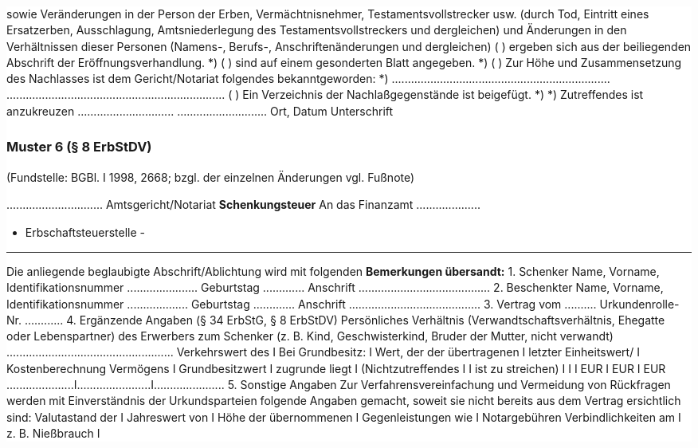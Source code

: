 sowie Veränderungen in der Person der Erben, Vermächtnisnehmer,
Testamentsvollstrecker usw. (durch Tod, Eintritt eines Ersatzerben,
Ausschlagung, Amtsniederlegung des Testamentsvollstreckers und
dergleichen)
und Änderungen in den Verhältnissen dieser Personen (Namens-, Berufs-,
Anschriftenänderungen und dergleichen)
( ) ergeben sich aus der beiliegenden Abschrift der
Eröffnungsverhandlung. \*)
( ) sind auf einem gesonderten Blatt angegeben. \*)
( ) Zur Höhe und Zusammensetzung des Nachlasses ist dem
Gericht/Notariat folgendes bekanntgeworden: \*)
....................................................................
....................................................................
( ) Ein Verzeichnis der Nachlaßgegenstände ist beigefügt. \*)
\*) Zutreffendes ist anzukreuzen
..............................          ............................
Ort, Datum                              Unterschrift


### Muster 6 (§ 8 ErbStDV)

(Fundstelle: BGBl. I 1998, 2668;
bzgl. der einzelnen Änderungen vgl. Fußnote)

..............................
Amtsgericht/Notariat
**Schenkungsteuer**
An das
Finanzamt ....................
- Erbschaftsteuerstelle -
------------------------------
Die anliegende beglaubigte Abschrift/Ablichtung wird mit folgenden
**Bemerkungen übersandt:**
1\.  Schenker Name, Vorname, Identifikationsnummer
......................
Geburtstag                 .............
Anschrift                  .........................................
2\.  Beschenkter Name, Vorname, Identifikationsnummer
...................
Geburtstag                 .............
Anschrift                  .........................................
3\.  Vertrag vom                .......... Urkundenrolle-Nr.
............
4\.  Ergänzende Angaben (§ 34 ErbStG, § 8 ErbStDV)
Persönliches Verhältnis (Verwandtschaftsverhältnis, Ehegatte oder
Lebenspartner)
des Erwerbers zum Schenker (z. B. Kind, Geschwisterkind, Bruder der
Mutter,
nicht verwandt) ....................................................
Verkehrswert des     I Bei Grundbesitz:      I Wert, der der
übertragenen         I letzter Einheitswert/ I Kostenberechnung
Vermögens            I Grundbesitzwert       I zugrunde liegt
I (Nichtzutreffendes    I
I ist zu streichen)     I
I                       I
EUR I                   EUR I                   EUR
.....................I.......................I......................
5\.  Sonstige Angaben
Zur Verfahrensvereinfachung und Vermeidung von Rückfragen werden mit
Einverständnis der Urkundsparteien folgende Angaben gemacht, soweit
sie nicht bereits aus dem Vertrag ersichtlich sind:
Valutastand der      I Jahreswert von        I Höhe der
übernommenen         I Gegenleistungen wie   I Notargebühren
Verbindlichkeiten am I z. B. Nießbrauch      I